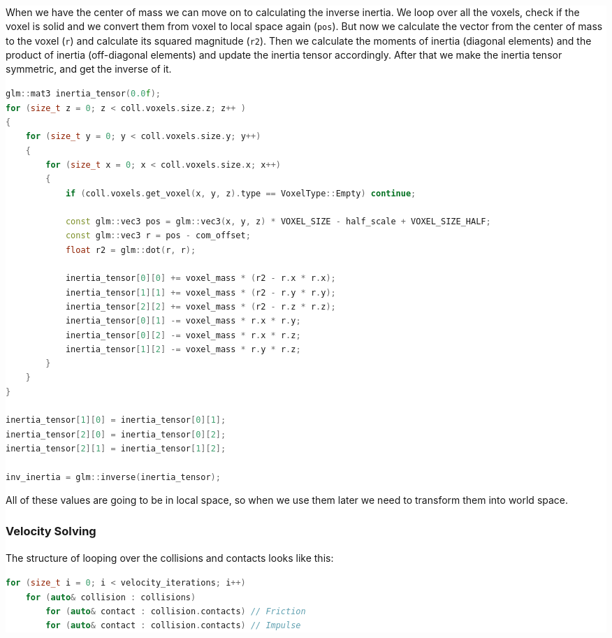 ```cpp
```

When we have the center of mass we can move on to calculating the inverse inertia. We loop over all the voxels, check if the voxel is solid and we convert them from voxel to local space again (`pos`). But now we calculate the vector from the center of mass to the voxel (`r`) and calculate its squared magnitude (`r2`). Then we calculate the moments of inertia (diagonal elements) and the product of inertia (off-diagonal elements) and update the inertia tensor accordingly. After that we make the inertia tensor symmetric, and get the inverse of it.

```cpp
glm::mat3 inertia_tensor(0.0f);
for (size_t z = 0; z < coll.voxels.size.z; z++ )
{
    for (size_t y = 0; y < coll.voxels.size.y; y++)
    {
        for (size_t x = 0; x < coll.voxels.size.x; x++)
        {
            if (coll.voxels.get_voxel(x, y, z).type == VoxelType::Empty) continue;

            const glm::vec3 pos = glm::vec3(x, y, z) * VOXEL_SIZE - half_scale + VOXEL_SIZE_HALF;
            const glm::vec3 r = pos - com_offset;
            float r2 = glm::dot(r, r);

            inertia_tensor[0][0] += voxel_mass * (r2 - r.x * r.x);
            inertia_tensor[1][1] += voxel_mass * (r2 - r.y * r.y);
            inertia_tensor[2][2] += voxel_mass * (r2 - r.z * r.z);
            inertia_tensor[0][1] -= voxel_mass * r.x * r.y;
            inertia_tensor[0][2] -= voxel_mass * r.x * r.z;
            inertia_tensor[1][2] -= voxel_mass * r.y * r.z;
        }
    }
}

inertia_tensor[1][0] = inertia_tensor[0][1];
inertia_tensor[2][0] = inertia_tensor[0][2];
inertia_tensor[2][1] = inertia_tensor[1][2];

inv_inertia = glm::inverse(inertia_tensor);
```

All of these values are going to be in local space, so when we use them later we need to transform them into world space.


### Velocity Solving

The structure of looping over the collisions and contacts looks like this:
```cpp
for (size_t i = 0; i < velocity_iterations; i++)
    for (auto& collision : collisions)
        for (auto& contact : collision.contacts) // Friction
        for (auto& contact : collision.contacts) // Impulse
```
